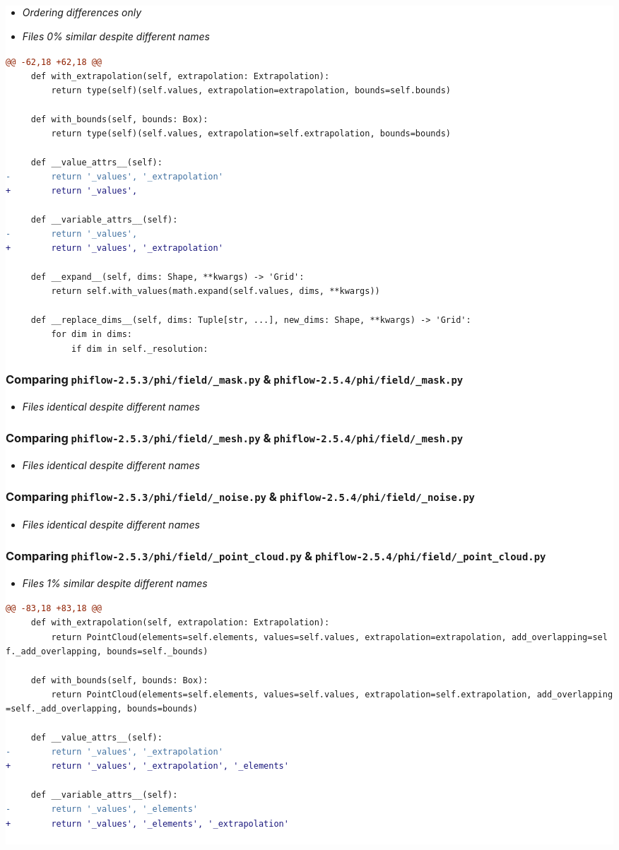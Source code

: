  * *Ordering differences only*

 * *Files 0% similar despite different names*

```diff
@@ -62,18 +62,18 @@
     def with_extrapolation(self, extrapolation: Extrapolation):
         return type(self)(self.values, extrapolation=extrapolation, bounds=self.bounds)
 
     def with_bounds(self, bounds: Box):
         return type(self)(self.values, extrapolation=self.extrapolation, bounds=bounds)
 
     def __value_attrs__(self):
-        return '_values', '_extrapolation'
+        return '_values',
 
     def __variable_attrs__(self):
-        return '_values',
+        return '_values', '_extrapolation'
 
     def __expand__(self, dims: Shape, **kwargs) -> 'Grid':
         return self.with_values(math.expand(self.values, dims, **kwargs))
 
     def __replace_dims__(self, dims: Tuple[str, ...], new_dims: Shape, **kwargs) -> 'Grid':
         for dim in dims:
             if dim in self._resolution:
```

### Comparing `phiflow-2.5.3/phi/field/_mask.py` & `phiflow-2.5.4/phi/field/_mask.py`

 * *Files identical despite different names*

### Comparing `phiflow-2.5.3/phi/field/_mesh.py` & `phiflow-2.5.4/phi/field/_mesh.py`

 * *Files identical despite different names*

### Comparing `phiflow-2.5.3/phi/field/_noise.py` & `phiflow-2.5.4/phi/field/_noise.py`

 * *Files identical despite different names*

### Comparing `phiflow-2.5.3/phi/field/_point_cloud.py` & `phiflow-2.5.4/phi/field/_point_cloud.py`

 * *Files 1% similar despite different names*

```diff
@@ -83,18 +83,18 @@
     def with_extrapolation(self, extrapolation: Extrapolation):
         return PointCloud(elements=self.elements, values=self.values, extrapolation=extrapolation, add_overlapping=self._add_overlapping, bounds=self._bounds)
 
     def with_bounds(self, bounds: Box):
         return PointCloud(elements=self.elements, values=self.values, extrapolation=self.extrapolation, add_overlapping=self._add_overlapping, bounds=bounds)
 
     def __value_attrs__(self):
-        return '_values', '_extrapolation'
+        return '_values', '_extrapolation', '_elements'
 
     def __variable_attrs__(self):
-        return '_values', '_elements'
+        return '_values', '_elements', '_extrapolation'
 
```